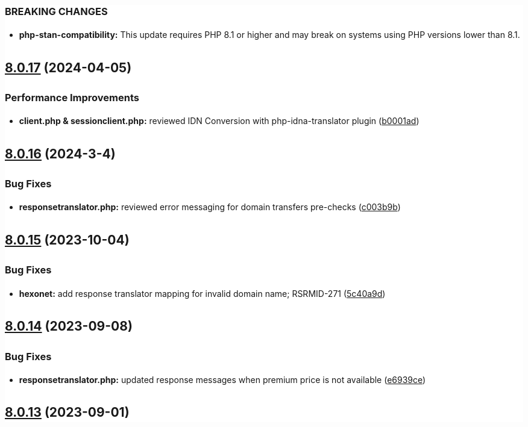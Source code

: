 
### BREAKING CHANGES

* **php-stan-compatibility:** This update requires PHP 8.1 or higher and may break on systems using PHP versions lower than 8.1.

## [8.0.17](https://github.com/centralnicgroup-opensource/rtldev-middleware-php-sdk/compare/v8.0.16...v8.0.17) (2024-04-05)


### Performance Improvements

* **client.php & sessionclient.php:** reviewed IDN Conversion with php-idna-translator plugin ([b0001ad](https://github.com/centralnicgroup-opensource/rtldev-middleware-php-sdk/commit/b0001ad1df59ac259e4248256435503681c78f91))

## [8.0.16](https://github.com/centralnicgroup-opensource/rtldev-middleware-php-sdk/compare/v8.0.15...v8.0.16) (2024-3-4)


### Bug Fixes

* **responsetranslator.php:** reviewed error messaging for domain transfers pre-checks ([c003b9b](https://github.com/centralnicgroup-opensource/rtldev-middleware-php-sdk/commit/c003b9bd27d874ffa410333ad5e70e603742a7d3))

## [8.0.15](https://github.com/centralnicgroup-opensource/rtldev-middleware-php-sdk/compare/v8.0.14...v8.0.15) (2023-10-04)


### Bug Fixes

* **hexonet:** add response translator mapping for invalid domain name; RSRMID-271 ([5c40a9d](https://github.com/centralnicgroup-opensource/rtldev-middleware-php-sdk/commit/5c40a9d28d58b42eb1f1154e550c602b47652652))

## [8.0.14](https://github.com/centralnicgroup-opensource/rtldev-middleware-php-sdk/compare/v8.0.13...v8.0.14) (2023-09-08)


### Bug Fixes

* **responsetranslator.php:** updated response messages when premium price is not available ([e6939ce](https://github.com/centralnicgroup-opensource/rtldev-middleware-php-sdk/commit/e6939cebda513db7ed029a5e2800018f50ab3ff5))

## [8.0.13](https://github.com/centralnicgroup-opensource/rtldev-middleware-php-sdk/compare/v8.0.12...v8.0.13) (2023-09-01)
